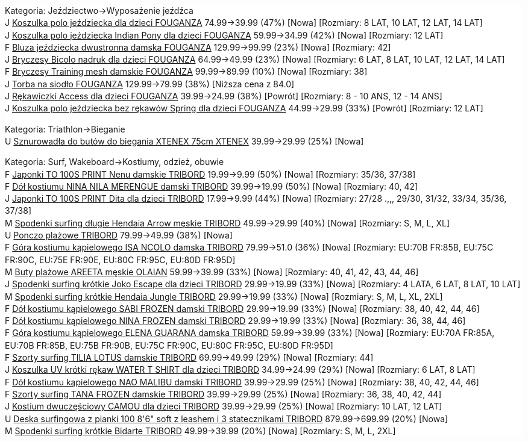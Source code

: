 Kategoria: Jeździectwo->Wyposażenie jeźdźca  
J [Koszulka polo jeździecka dla dzieci FOUGANZA](http://www.decathlon.pl/koszulka-polo-ro-fiolet-id_8392657.html) 74.99->39.99 (47%) [Nowa] [Rozmiary: 8 LAT, 10 LAT, 12 LAT, 14 LAT]  
J [Koszulka polo jeździecka Indian Pony dla dzieci FOUGANZA](http://www.decathlon.pl/koszulka-polo-indian-pony-turk-id_8381830.html) 59.99->34.99 (42%) [Nowa] [Rozmiary: 12 LAT]  
F [Bluza jeździecka dwustronna damska FOUGANZA](http://www.decathlon.pl/bluza-dwustronna-fiolet-szara-id_8383331.html) 129.99->99.99 (23%) [Nowa] [Rozmiary: 42]  
J [Bryczesy Bicolo nadruk dla dzieci FOUGANZA](http://www.decathlon.pl/bryczesy-bicolo-nadruk-brz-id_8385177.html) 64.99->49.99 (23%) [Nowa] [Rozmiary: 6 LAT, 8 LAT, 10 LAT, 12 LAT, 14 LAT]  
F [Bryczesy Training mesh damskie FOUGANZA](http://www.decathlon.pl/bryczesy-training-mesh-j-brz-id_8354584.html) 99.99->89.99 (10%) [Nowa] [Rozmiary: 38]  
J [Torba na siodło FOUGANZA](http://www.decathlon.pl/torba-na-siodo-szaro-roowa-id_8324396.html) 129.99->79.99 (38%) [Niższa cena z 84.0]  
J [Rękawiczki Access dla dzieci FOUGANZA](http://www.decathlon.pl/rkawiczki-access-roowe-id_8383084.html) 39.99->24.99 (38%) [Powrót] [Rozmiary: 8 - 10 ANS, 12 - 14 ANS]  
J [Koszulka polo jeździecka bez rękawów Spring dla dzieci FOUGANZA](http://www.decathlon.pl/koszulka-polo-spring-roowa-id_8380982.html) 44.99->29.99 (33%) [Powrót] [Rozmiary: 12 LAT]  

Kategoria: Triathlon->Bieganie  
U [Sznurowadła do butów do biegania XTENEX 75cm XTENEX](http://www.decathlon.pl/sznurowki-xtenex-75cm-id_8206984.html) 39.99->29.99 (25%) [Nowa]  

Kategoria: Surf, Wakeboard->Kostiumy, odzież, obuwie  
F [Japonki TO 100S PRINT Nenu damskie TRIBORD](http://www.decathlon.pl/japonki-to-100s-print-nenu-id_8386410.html) 19.99->9.99 (50%) [Nowa] [Rozmiary: 35/36, 37/38]  
F [Dół kostiumu NINA NILA MERENGUE damski TRIBORD](http://www.decathlon.pl/do-kostiumu-nina-nila-mereng-id_8386641.html) 39.99->19.99 (50%) [Nowa] [Rozmiary: 40, 42]  
J [Japonki TO 100S PRINT Dita dla dzieci TRIBORD](http://www.decathlon.pl/japonki-to-100s-print-dita-jr-id_8332135.html) 17.99->9.99 (44%) [Nowa] [Rozmiary: 27/28 .,,, 29/30, 31/32, 33/34, 35/36, 37/38]  
M [Spodenki surfing długie Hendaia Arrow męskie TRIBORD](http://www.decathlon.pl/spodenki-hendaia-arrow-id_8383515.html) 49.99->29.99 (40%) [Nowa] [Rozmiary: S, M, L, XL]  
U [Ponczo plażowe TRIBORD](http://www.decathlon.pl/ponczo-plaowe-id_8354485.html) 79.99->49.99 (38%) [Nowa]  
F [Góra kostiumu kąpielowego ISA NCOLO damska TRIBORD](http://www.decathlon.pl/gora-kostiumu-isa-ncolo-id_8384169.html) 79.99->51.0 (36%) [Nowa] [Rozmiary: EU:70B FR:85B, EU:75C FR:90C, EU:75E FR:90E, EU:80C FR:95C, EU:80D FR:95D]  
M [Buty plażowe AREETA męskie OLAIAN](http://www.decathlon.pl/buty-areeta-id_8358516.html) 59.99->39.99 (33%) [Nowa] [Rozmiary: 40, 41, 42, 43, 44, 46]  
J [Spodenki surfing krótkie Joko Escape dla dzieci TRIBORD](http://www.decathlon.pl/spodenki-joko-escape-jr-id_8383456.html) 29.99->19.99 (33%) [Nowa] [Rozmiary: 4 LATA, 6 LAT, 8 LAT, 10 LAT]  
M [Spodenki surfing krótkie Hendaia Jungle TRIBORD](http://www.decathlon.pl/spodenki-hendaia-jungle-id_8383492.html) 29.99->19.99 (33%) [Nowa] [Rozmiary: S, M, L, XL, 2XL]  
F [Dół kostiumu kąpielowego SABI FROZEN damski TRIBORD](http://www.decathlon.pl/do-kostiumu-sabi-frozen-id_8384200.html) 29.99->19.99 (33%) [Nowa] [Rozmiary: 38, 40, 42, 44, 46]  
F [Dół kostiumu kąpielowego NINA FROZEN damski TRIBORD](http://www.decathlon.pl/do-kostiumu-nina-frozen-id_8384203.html) 29.99->19.99 (33%) [Nowa] [Rozmiary: 36, 38, 44, 46]  
F [Góra kostiumu kąpielowego ELENA GUARANA damska TRIBORD](http://www.decathlon.pl/gora-kostiumu-elena-guarana-id_8384988.html) 59.99->39.99 (33%) [Nowa] [Rozmiary: EU:70A FR:85A, EU:70B FR:85B, EU:75B FR:90B, EU:75C FR:90C, EU:80C FR:95C, EU:80D FR:95D]  
F [Szorty surfing TILIA LOTUS damskie TRIBORD](http://www.decathlon.pl/szorty-surfing-tilia-lotus-id_8384277.html) 69.99->49.99 (29%) [Nowa] [Rozmiary: 44]  
J [Koszulka UV krótki rękaw WATER T SHIRT dla dzieci TRIBORD](http://www.decathlon.pl/koszulka-uv-water-t-shirt-jr-id_8384493.html) 34.99->24.99 (29%) [Nowa] [Rozmiary: 6 LAT, 8 LAT]  
F [Dół kostiumu kąpielowego NAO MALIBU damski TRIBORD](http://www.decathlon.pl/do-kostiumu-nao-malibu-id_8384237.html) 39.99->29.99 (25%) [Nowa] [Rozmiary: 38, 40, 42, 44, 46]  
F [Szorty surfing TANA FROZEN damskie TRIBORD](http://www.decathlon.pl/szorty-surfing-tana-frozen-id_8384286.html) 39.99->29.99 (25%) [Nowa] [Rozmiary: 36, 38, 40, 42, 44]  
J [Kostium dwuczęściowy CAMOU dla dzieci TRIBORD](http://www.decathlon.pl/kostium-2cz-camou-jr-id_8384383.html) 39.99->29.99 (25%) [Nowa] [Rozmiary: 10 LAT, 12 LAT]  
U [Deska surfingowa z pianki 100 8'6" soft z leashem i 3 statecznikami TRIBORD](http://www.decathlon.pl/deska-surfingowa-100-86-soft-id_8356739.html) 879.99->699.99 (20%) [Nowa]  
M [Spodenki surfing krótkie Bidarte TRIBORD](http://www.decathlon.pl/spodenki-bidarte-id_8383502.html) 49.99->39.99 (20%) [Nowa] [Rozmiary: S, M, L, 2XL]  